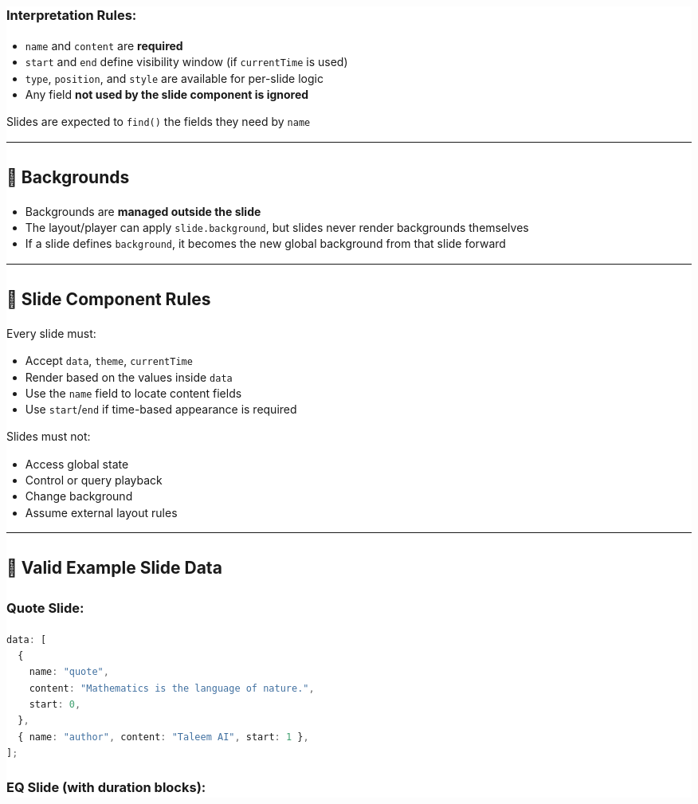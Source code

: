 
### Interpretation Rules:

- `name` and `content` are **required**
- `start` and `end` define visibility window (if `currentTime` is used)
- `type`, `position`, and `style` are available for per-slide logic
- Any field **not used by the slide component is ignored**

Slides are expected to `find()` the fields they need by `name`

---

## 🎨 Backgrounds

- Backgrounds are **managed outside the slide**
- The layout/player can apply `slide.background`, but slides never render backgrounds themselves
- If a slide defines `background`, it becomes the new global background from that slide forward

---

## 🧠 Slide Component Rules

Every slide must:

- Accept `data`, `theme`, `currentTime`
- Render based on the values inside `data`
- Use the `name` field to locate content fields
- Use `start`/`end` if time-based appearance is required

Slides must not:

- Access global state
- Control or query playback
- Change background
- Assume external layout rules

---

## 🧱 Valid Example Slide Data

### Quote Slide:

```ts
data: [
  {
    name: "quote",
    content: "Mathematics is the language of nature.",
    start: 0,
  },
  { name: "author", content: "Taleem AI", start: 1 },
];
```

### EQ Slide (with duration blocks):
